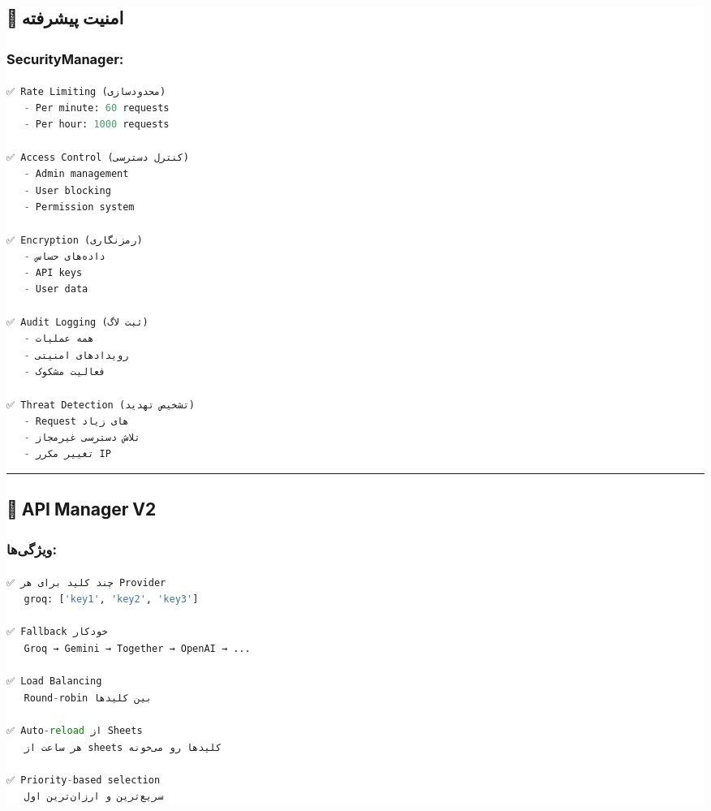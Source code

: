 
## 🔐 امنیت پیشرفته

### SecurityManager:

```python
✅ Rate Limiting (محدودسازی)
   - Per minute: 60 requests
   - Per hour: 1000 requests

✅ Access Control (کنترل دسترسی)
   - Admin management
   - User blocking
   - Permission system

✅ Encryption (رمزنگاری)
   - داده‌های حساس
   - API keys
   - User data

✅ Audit Logging (ثبت لاگ)
   - همه عملیات
   - رویدادهای امنیتی
   - فعالیت مشکوک

✅ Threat Detection (تشخیص تهدید)
   - Request های زیاد
   - تلاش دسترسی غیرمجاز
   - تغییر مکرر IP
```

---

## 🤖 API Manager V2

### ویژگی‌ها:

```python
✅ چند کلید برای هر Provider
   groq: ['key1', 'key2', 'key3']

✅ Fallback خودکار
   Groq → Gemini → Together → OpenAI → ...

✅ Load Balancing
   Round-robin بین کلیدها

✅ Auto-reload از Sheets
   هر ساعت از sheets کلیدها رو می‌خونه

✅ Priority-based selection
   سریع‌ترین و ارزان‌ترین اول
```

